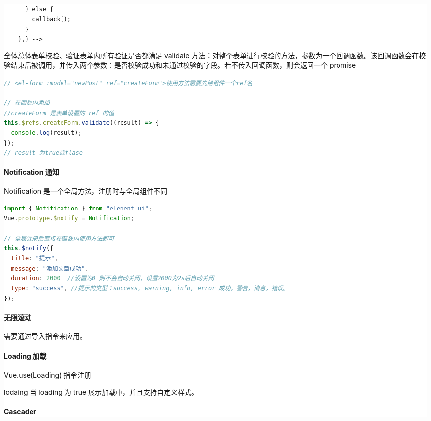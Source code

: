 ```html
      } else {
        callback();
      }
    },} -->
```

全体总体表单校验、验证表单内所有验证是否都满足
validate 方法：对整个表单进行校验的方法，参数为一个回调函数。该回调函数会在校验结束后被调用，并传入两个参数：是否校验成功和未通过校验的字段。若不传入回调函数，则会返回一个 promise

```js
// <el-form :model="newPost" ref="createForm">使用方法需要先给组件一个ref名

// 在函数内添加
//createForm 是表单设置的 ref 的值
this.$refs.createForm.validate((result) => {
  console.log(result);
});
// result 为true或flase
```

#### Notification 通知

Notification 是一个全局方法，注册时与全局组件不同

```js
import { Notification } from "element-ui";
Vue.prototype.$notify = Notification;

// 全局注册后直接在函数内使用方法即可
this.$notify({
  title: "提示",
  message: "添加文章成功",
  duration: 2000, //设置为0 则不会自动关闭，设置2000为2s后自动关闭
  type: "success", //提示的类型：success, warning, info, error 成功，警告，消息，错误。
});
```

#### 无限滚动

需要通过导入指令来应用。

#### Loading 加载

Vue.use(Loading) 指令注册
<el-table v-loading="lodaing" :data="list" border style="width: 100%">

<el-table
v-loading="loading"
element-loading-text="拼命加载中"
element-loading-spinner="el-icon-loading"
element-loading-background="rgba(0, 0, 0, 0.8)">

lodaing 当 loading 为 true 展示加载中，并且支持自定义样式。

#### Cascader
